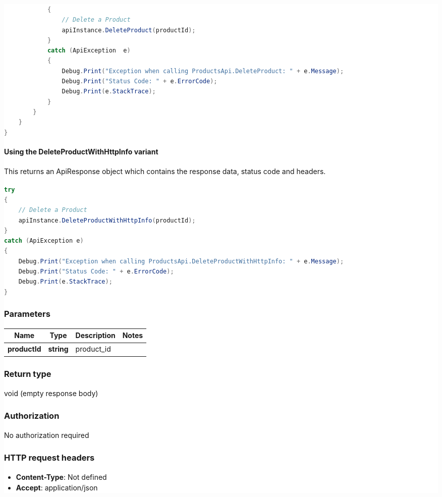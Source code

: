 ```csharp
            {
                // Delete a Product
                apiInstance.DeleteProduct(productId);
            }
            catch (ApiException  e)
            {
                Debug.Print("Exception when calling ProductsApi.DeleteProduct: " + e.Message);
                Debug.Print("Status Code: " + e.ErrorCode);
                Debug.Print(e.StackTrace);
            }
        }
    }
}
```

#### Using the DeleteProductWithHttpInfo variant
This returns an ApiResponse object which contains the response data, status code and headers.

```csharp
try
{
    // Delete a Product
    apiInstance.DeleteProductWithHttpInfo(productId);
}
catch (ApiException e)
{
    Debug.Print("Exception when calling ProductsApi.DeleteProductWithHttpInfo: " + e.Message);
    Debug.Print("Status Code: " + e.ErrorCode);
    Debug.Print(e.StackTrace);
}
```

### Parameters

| Name | Type | Description | Notes |
|------|------|-------------|-------|
| **productId** | **string** | product_id |  |

### Return type

void (empty response body)

### Authorization

No authorization required

### HTTP request headers

 - **Content-Type**: Not defined
 - **Accept**: application/json

